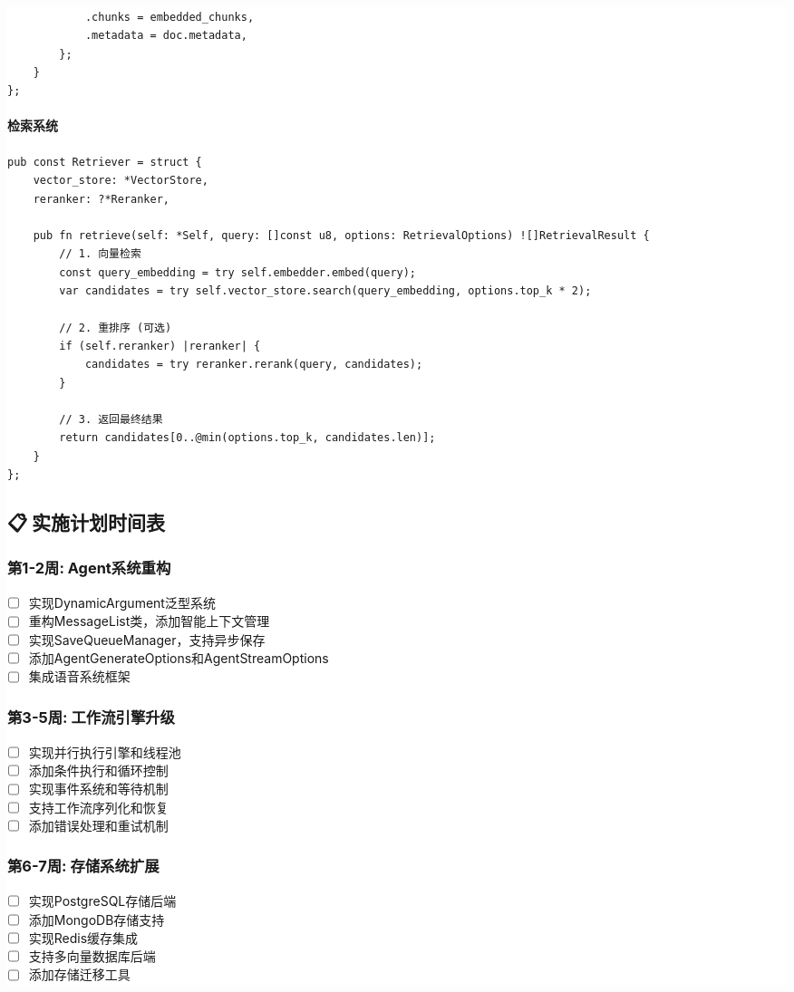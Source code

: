 ```zig
            .chunks = embedded_chunks,
            .metadata = doc.metadata,
        };
    }
};
```

#### 检索系统
```zig
pub const Retriever = struct {
    vector_store: *VectorStore,
    reranker: ?*Reranker,

    pub fn retrieve(self: *Self, query: []const u8, options: RetrievalOptions) ![]RetrievalResult {
        // 1. 向量检索
        const query_embedding = try self.embedder.embed(query);
        var candidates = try self.vector_store.search(query_embedding, options.top_k * 2);

        // 2. 重排序 (可选)
        if (self.reranker) |reranker| {
            candidates = try reranker.rerank(query, candidates);
        }

        // 3. 返回最终结果
        return candidates[0..@min(options.top_k, candidates.len)];
    }
};
```

## 📋 **实施计划时间表**

### **第1-2周: Agent系统重构**
- [ ] 实现DynamicArgument泛型系统
- [ ] 重构MessageList类，添加智能上下文管理
- [ ] 实现SaveQueueManager，支持异步保存
- [ ] 添加AgentGenerateOptions和AgentStreamOptions
- [ ] 集成语音系统框架

### **第3-5周: 工作流引擎升级**
- [ ] 实现并行执行引擎和线程池
- [ ] 添加条件执行和循环控制
- [ ] 实现事件系统和等待机制
- [ ] 支持工作流序列化和恢复
- [ ] 添加错误处理和重试机制

### **第6-7周: 存储系统扩展**
- [ ] 实现PostgreSQL存储后端
- [ ] 添加MongoDB存储支持
- [ ] 实现Redis缓存集成
- [ ] 支持多向量数据库后端
- [ ] 添加存储迁移工具
